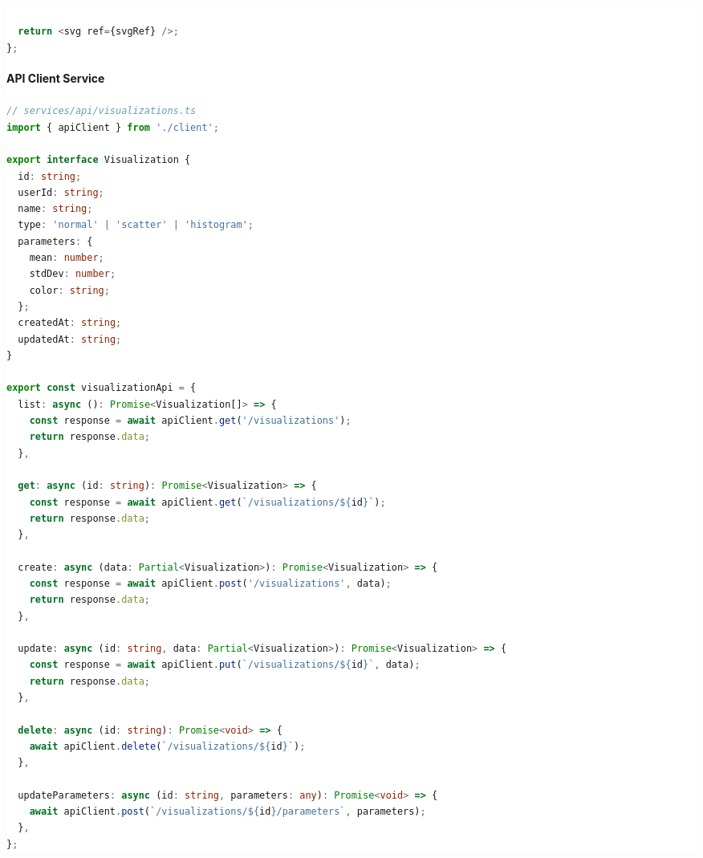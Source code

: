 ```typescript

  return <svg ref={svgRef} />;
};
```

#### API Client Service

```typescript
// services/api/visualizations.ts
import { apiClient } from './client';

export interface Visualization {
  id: string;
  userId: string;
  name: string;
  type: 'normal' | 'scatter' | 'histogram';
  parameters: {
    mean: number;
    stdDev: number;
    color: string;
  };
  createdAt: string;
  updatedAt: string;
}

export const visualizationApi = {
  list: async (): Promise<Visualization[]> => {
    const response = await apiClient.get('/visualizations');
    return response.data;
  },

  get: async (id: string): Promise<Visualization> => {
    const response = await apiClient.get(`/visualizations/${id}`);
    return response.data;
  },

  create: async (data: Partial<Visualization>): Promise<Visualization> => {
    const response = await apiClient.post('/visualizations', data);
    return response.data;
  },

  update: async (id: string, data: Partial<Visualization>): Promise<Visualization> => {
    const response = await apiClient.put(`/visualizations/${id}`, data);
    return response.data;
  },

  delete: async (id: string): Promise<void> => {
    await apiClient.delete(`/visualizations/${id}`);
  },

  updateParameters: async (id: string, parameters: any): Promise<void> => {
    await apiClient.post(`/visualizations/${id}/parameters`, parameters);
  },
};
```
